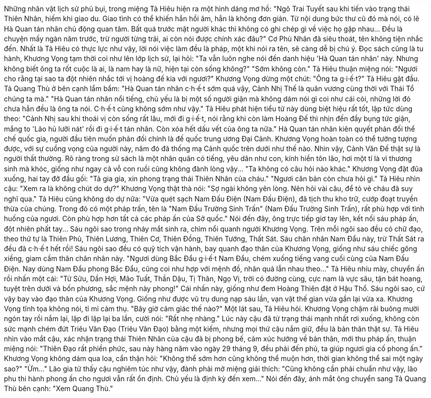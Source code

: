 Những nhân vật lịch sử phủ bụi, trong miệng Tả Hiêu hiện ra một hình dáng mơ hồ: "Ngô Trai Tuyết sau khi tiến vào trạng thái Thiên Nhân, hiếm khi giao du. Giao tình có thể khiến hắn hồi âm, hẳn là không đơn giản. Từ nội dung bức thư cũ đó mà nói, có lẽ Hà Quan tán nhân chủ động quan tâm. Bất quá trước mặt người khác thì không có ghi chép gì về việc họ gặp nhau... Đều là chuyện mấy ngàn năm trước, trừ người từng trải, ai còn nói được chính xác đâu?"
Cơ Phù Nhân đã siêu thoát, tên không tiện nhắc đến. Nhất là Tả Hiêu có thực lực như vậy, lời nói việc làm đều là pháp, một khi nói ra tên, sẽ càng dễ bị chú ý.
Đọc sách cũng là tu hành, Khương Vọng tạm thời coi như lên lớp lịch sử, lại hỏi: "Ta vẫn luôn nghe nói đến danh hiệu 'Hà Quan tán nhân' này. Nhưng không biết ông ta rốt cuộc là ai, là nam hay là nữ, hiện tại còn sống không?"
"Sớm không còn." Tả Hiêu thuận miệng nói: "Ngươi cho rằng tại sao ta đột nhiên nhắc tới vị hoàng đế kia với ngươi?"
Khương Vọng dừng một chút: "Ông ta g·i·ế·t?"
Tả Hiêu gật đầu.
Tả Quang Thù ở bên cạnh lẩm bẩm: "Hà Quan tán nhân c·h·ế·t sớm quá vậy, Cảnh Nhị Thế là quân vương cùng thời với Thái Tổ chúng ta mà."
"Hà Quan tán nhân nổi tiếng, chủ yếu là bị một số người giận mà không dám nói gì coi như cái còi, những lời đó chưa hẳn đều là ông ta nói. C·h·ế·t cũng không sớm như vậy." Tả Hiêu phát hiện tiểu tử này dùng biệt hiệu rất tốt, lập tức dùng theo: "Cảnh Nhị sau khi thoái vị còn sống rất lâu, mới đi g·i·ế·t, nói rằng khi còn làm Hoàng Đế thì nhịn đến đầy bụng tức giận, mắng to 'Lão hủ lưỡi nát' rồi đi g·i·ế·t tán nhân. Còn xóa hết dấu vết của ông ta nữa."
Hà Quan tán nhân kiên quyết phản đối thể chế quốc gia, người đầu tiên muốn phản đối chính là đế quốc trung ương Đại Cảnh.
Khương Vọng hoàn toàn có thể tưởng tượng được, với sự cuồng vọng của người này, năm đó đã thống mạ Cảnh quốc trên dưới như thế nào.
Nhìn vậy, Cảnh Văn Đế thật sự là người thất thường. Rõ ràng trong sử sách là một nhân quân có tiếng, yêu dân như con, kính hiền tôn lão, hơi một tí là vì thương sinh mà khóc, giống như ngay cả vỗ con ruồi cũng không đành lòng vậy...
"Ta không có câu hỏi nào khác." Khương Vọng đặt đũa xuống, hai tay đỡ đầu gối: "Tả gia gia, xin phong trạng thái Thiên Nhân của cháu."
"Ngươi căn bản còn chưa hỏi gì." Tả Hiêu nhìn cậu: "Xem ra là không chút do dự?"
Khương Vọng thật thà nói: "Sợ ngài không yên lòng. Nên hỏi vài câu, để tỏ vẻ cháu đã suy nghĩ qua."
Tả Hiêu cũng không do dự nữa: "Vừa quét sạch Nam Đấu Điện (Nam Đấu Điện), đã tịch thu kho trữ, cướp đoạt truyền thừa của chúng. Trong đó có một pháp trấn, tên là "Nam Đấu Trường Sinh Trấn" (Nam Đấu Trường Sinh Trấn), rất phù hợp với tình huống của ngươi. Còn phù hợp hơn tất cả các pháp ấn của Sở quốc."
Nói đến đây, ông trực tiếp giơ tay lên, kết nối sáu pháp ấn, đột nhiên phất tay...
Sáu ngôi sao trong nháy mắt sinh ra, chìm nổi quanh người Khương Vọng.
Trên mỗi ngôi sao đều có chữ đạo, theo thứ tự là Thiên Phủ, Thiên Lương, Thiên Cơ, Thiên Đồng, Thiên Tướng, Thất Sát.
Sáu chân nhân Nam Đẩu này, trừ Thất Sát ra đều đã c·h·ế·t hết rồi!
Sáu ngôi sao đều có quỹ tích vận hành, bay quanh đạo thân của Khương Vọng, giống như sáu chiếc gông xiềng, giam cầm thân chân nhân này.
"Ngươi dùng Bắc Đẩu g·i·ế·t Nam Đẩu, chém xuống tiếng vang cuối cùng của Nam Đấu Điện. Nay dùng Nam Đẩu phong Bắc Đẩu, cũng coi như hợp với mệnh đồ, nhân quả lẫn nhau theo..." Tả Hiêu nhíu mày, chuyển ấn rồi nhấn một cái: "Tử Sửu, Dần Hợi, Mão Tuất, Thần Dậu, Tị Thân, Ngọ Vị, trời có đường cùng, cực nam là vực sâu, tận bát hoang, tuyệt trên dưới và bốn phương, sắc mệnh này phong!"
Cái nhấn này, giống như đem Hoàng Thiên đặt ở Hậu Thổ.
Sáu ngôi sao, cứ vậy bay vào đạo thân của Khương Vọng.
Giống như được vũ trụ dung nạp sáu lần, vạn vật thế gian vừa gần lại vừa xa.
Khương Vọng tĩnh tọa không nói, tỉ mỉ cảm thụ.
"Bây giờ cảm giác thế nào?" Một lát sau, Tả Hiêu hỏi.
Khương Vọng chậm rãi buông mười ngón tay rồi nắm lại, lặp đi lặp lại ba lần, cười nói: "Rất nhẹ nhàng."
Lúc này cậu đã từ trạng thái mạnh nhất rơi xuống, không còn sức mạnh chém đứt Triêu Văn Đạo (Triêu Văn Đạo) bằng một kiếm, nhưng mọi thứ cậu nắm giữ, đều là bản thân thật sự.
Tả Hiêu nhìn vào mắt cậu, xác nhận trạng thái Thiên Nhân của cậu đã bị phong bế, cảm xúc hướng về bản thân, mới thu pháp ấn, thuận miệng nói: "Thiên Đạo rất phiền phức, sau này hàng năm vào ngày 29 tháng 9, đều phải đến phủ, ta giúp ngươi gia cố phong ấn."
Khương Vọng không dám qua loa, cẩn thận hỏi: "Không thể sớm hơn cũng không thể muộn hơn, thời gian không thể sai một ngày sao?"
"Ừm..." Lão gia tử thấy cậu nghiêm túc như vậy, đành phải mở miệng giải thích: "Cũng không cần phải chuẩn như vậy, lão phu thi hành phong ấn cho ngươi vẫn rất ổn định. Chủ yếu là định kỳ đến xem..." Nói đến đây, ánh mắt ông chuyển sang Tả Quang Thù bên cạnh: "Xem Quang Thù."